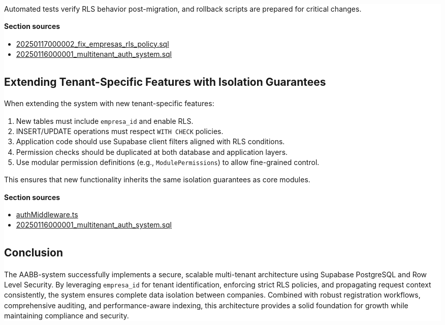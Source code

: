Automated tests verify RLS behavior post-migration, and rollback scripts are prepared for critical changes.

**Section sources**
- [20250117000002_fix_empresas_rls_policy.sql](file://supabase/migrations/20250117000002_fix_empresas_rls_policy.sql#L1-L35)
- [20250116000001_multitenant_auth_system.sql](file://supabase/migrations/20250116000001_multitenant_auth_system.sql#L1-L217)

## Extending Tenant-Specific Features with Isolation Guarantees
When extending the system with new tenant-specific features:
1. New tables must include `empresa_id` and enable RLS.
2. INSERT/UPDATE operations must respect `WITH CHECK` policies.
3. Application code should use Supabase client filters aligned with RLS conditions.
4. Permission checks should be duplicated at both database and application layers.
5. Use modular permission definitions (e.g., `ModulePermissions`) to allow fine-grained control.

This ensures that new functionality inherits the same isolation guarantees as core modules.

**Section sources**
- [authMiddleware.ts](file://src/middleware/authMiddleware.ts#L1-L329)
- [20250116000001_multitenant_auth_system.sql](file://supabase/migrations/20250116000001_multitenant_auth_system.sql#L1-L217)

## Conclusion
The AABB-system successfully implements a secure, scalable multi-tenant architecture using Supabase PostgreSQL and Row Level Security. By leveraging `empresa_id` for tenant identification, enforcing strict RLS policies, and propagating request context consistently, the system ensures complete data isolation between companies. Combined with robust registration workflows, comprehensive auditing, and performance-aware indexing, this architecture provides a solid foundation for growth while maintaining compliance and security.